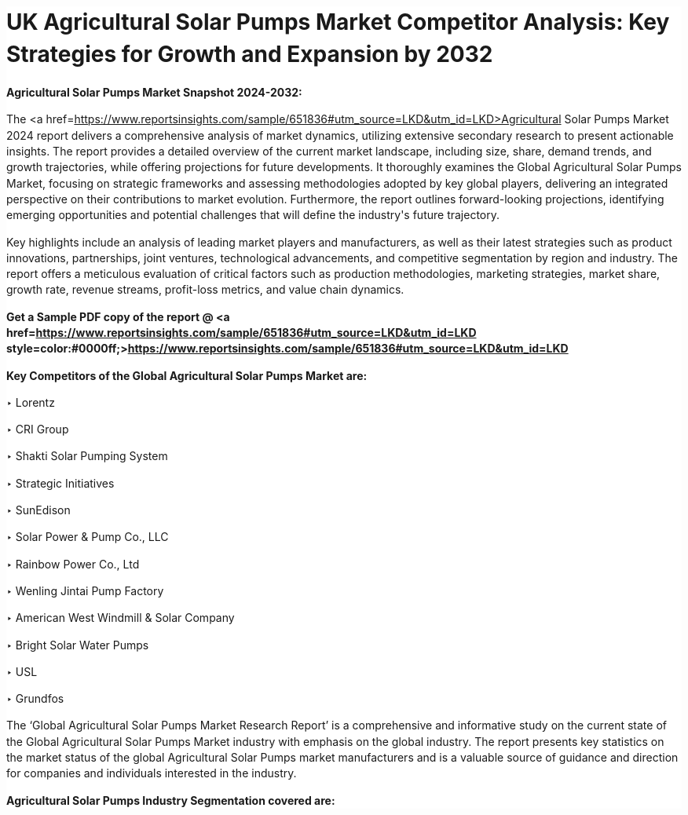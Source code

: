 # UK Agricultural Solar Pumps Market Competitor Analysis: Key Strategies for Growth and Expansion by 2032

<strong>Agricultural Solar Pumps Market Snapshot 2024-2032:</strong>

The <a href=https://www.reportsinsights.com/sample/651836#utm_source=LKD&utm_id=LKD>Agricultural Solar Pumps Market 2024 report</a> delivers a comprehensive analysis of market dynamics, utilizing extensive secondary research to present actionable insights. The report provides a detailed overview of the current market landscape, including size, share, demand trends, and growth trajectories, while offering projections for future developments. It thoroughly examines the Global Agricultural Solar Pumps Market, focusing on strategic frameworks and assessing methodologies adopted by key global players, delivering an integrated perspective on their contributions to market evolution. Furthermore, the report outlines forward-looking projections, identifying emerging opportunities and potential challenges that will define the industry's future trajectory.

Key highlights include an analysis of leading market players and manufacturers, as well as their latest strategies such as product innovations, partnerships, joint ventures, technological advancements, and competitive segmentation by region and industry. The report offers a meticulous evaluation of critical factors such as production methodologies, marketing strategies, market share, growth rate, revenue streams, profit-loss metrics, and value chain dynamics.

<strong>Get a Sample PDF copy of the report @ <a href=https://www.reportsinsights.com/sample/651836#utm_source=LKD&utm_id=LKD style=color:#0000ff;>https://www.reportsinsights.com/sample/651836#utm_source=LKD&utm_id=LKD</a></strong>

<strong>Key Competitors of the Global Agricultural Solar Pumps Market are:</strong>

‣ Lorentz

‣ CRI Group

‣ Shakti Solar Pumping System

‣ Strategic Initiatives

‣ SunEdison

‣ Solar Power & Pump Co., LLC

‣ Rainbow Power Co., Ltd

‣ Wenling Jintai Pump Factory

‣ American West Windmill & Solar Company

‣ Bright Solar Water Pumps

‣ USL

‣ Grundfos

The ‘Global Agricultural Solar Pumps Market Research Report’ is a comprehensive and informative study on the current state of the Global Agricultural Solar Pumps Market industry with emphasis on the global industry. The report presents key statistics on the market status of the global Agricultural Solar Pumps market manufacturers and is a valuable source of guidance and direction for companies and individuals interested in the industry.

<strong>Agricultural Solar Pumps Industry Segmentation covered are:</strong>
